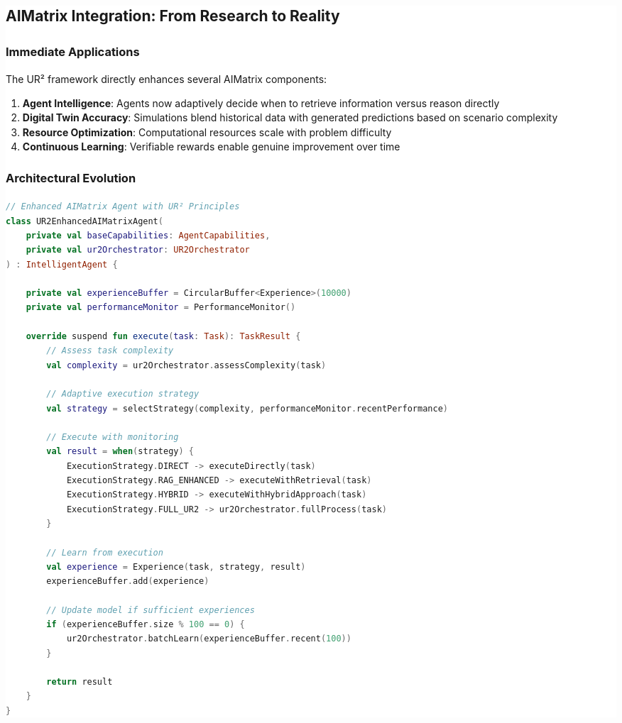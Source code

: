 ## AIMatrix Integration: From Research to Reality

### Immediate Applications

The UR² framework directly enhances several AIMatrix components:

1. **Agent Intelligence**: Agents now adaptively decide when to retrieve information versus reason directly
2. **Digital Twin Accuracy**: Simulations blend historical data with generated predictions based on scenario complexity
3. **Resource Optimization**: Computational resources scale with problem difficulty
4. **Continuous Learning**: Verifiable rewards enable genuine improvement over time

### Architectural Evolution

```kotlin
// Enhanced AIMatrix Agent with UR² Principles
class UR2EnhancedAIMatrixAgent(
    private val baseCapabilities: AgentCapabilities,
    private val ur2Orchestrator: UR2Orchestrator
) : IntelligentAgent {
    
    private val experienceBuffer = CircularBuffer<Experience>(10000)
    private val performanceMonitor = PerformanceMonitor()
    
    override suspend fun execute(task: Task): TaskResult {
        // Assess task complexity
        val complexity = ur2Orchestrator.assessComplexity(task)
        
        // Adaptive execution strategy
        val strategy = selectStrategy(complexity, performanceMonitor.recentPerformance)
        
        // Execute with monitoring
        val result = when(strategy) {
            ExecutionStrategy.DIRECT -> executeDirectly(task)
            ExecutionStrategy.RAG_ENHANCED -> executeWithRetrieval(task)
            ExecutionStrategy.HYBRID -> executeWithHybridApproach(task)
            ExecutionStrategy.FULL_UR2 -> ur2Orchestrator.fullProcess(task)
        }
        
        // Learn from execution
        val experience = Experience(task, strategy, result)
        experienceBuffer.add(experience)
        
        // Update model if sufficient experiences
        if (experienceBuffer.size % 100 == 0) {
            ur2Orchestrator.batchLearn(experienceBuffer.recent(100))
        }
        
        return result
    }
}
```
